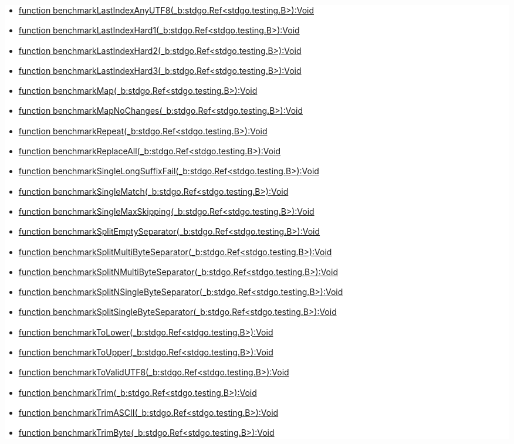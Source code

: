 - [function benchmarkLastIndexAnyUTF8\(\_b:stdgo.Ref\<stdgo.testing.B\>\):Void](<#function-benchmarklastindexanyutf8>)

- [function benchmarkLastIndexHard1\(\_b:stdgo.Ref\<stdgo.testing.B\>\):Void](<#function-benchmarklastindexhard1>)

- [function benchmarkLastIndexHard2\(\_b:stdgo.Ref\<stdgo.testing.B\>\):Void](<#function-benchmarklastindexhard2>)

- [function benchmarkLastIndexHard3\(\_b:stdgo.Ref\<stdgo.testing.B\>\):Void](<#function-benchmarklastindexhard3>)

- [function benchmarkMap\(\_b:stdgo.Ref\<stdgo.testing.B\>\):Void](<#function-benchmarkmap>)

- [function benchmarkMapNoChanges\(\_b:stdgo.Ref\<stdgo.testing.B\>\):Void](<#function-benchmarkmapnochanges>)

- [function benchmarkRepeat\(\_b:stdgo.Ref\<stdgo.testing.B\>\):Void](<#function-benchmarkrepeat>)

- [function benchmarkReplaceAll\(\_b:stdgo.Ref\<stdgo.testing.B\>\):Void](<#function-benchmarkreplaceall>)

- [function benchmarkSingleLongSuffixFail\(\_b:stdgo.Ref\<stdgo.testing.B\>\):Void](<#function-benchmarksinglelongsuffixfail>)

- [function benchmarkSingleMatch\(\_b:stdgo.Ref\<stdgo.testing.B\>\):Void](<#function-benchmarksinglematch>)

- [function benchmarkSingleMaxSkipping\(\_b:stdgo.Ref\<stdgo.testing.B\>\):Void](<#function-benchmarksinglemaxskipping>)

- [function benchmarkSplitEmptySeparator\(\_b:stdgo.Ref\<stdgo.testing.B\>\):Void](<#function-benchmarksplitemptyseparator>)

- [function benchmarkSplitMultiByteSeparator\(\_b:stdgo.Ref\<stdgo.testing.B\>\):Void](<#function-benchmarksplitmultibyteseparator>)

- [function benchmarkSplitNMultiByteSeparator\(\_b:stdgo.Ref\<stdgo.testing.B\>\):Void](<#function-benchmarksplitnmultibyteseparator>)

- [function benchmarkSplitNSingleByteSeparator\(\_b:stdgo.Ref\<stdgo.testing.B\>\):Void](<#function-benchmarksplitnsinglebyteseparator>)

- [function benchmarkSplitSingleByteSeparator\(\_b:stdgo.Ref\<stdgo.testing.B\>\):Void](<#function-benchmarksplitsinglebyteseparator>)

- [function benchmarkToLower\(\_b:stdgo.Ref\<stdgo.testing.B\>\):Void](<#function-benchmarktolower>)

- [function benchmarkToUpper\(\_b:stdgo.Ref\<stdgo.testing.B\>\):Void](<#function-benchmarktoupper>)

- [function benchmarkToValidUTF8\(\_b:stdgo.Ref\<stdgo.testing.B\>\):Void](<#function-benchmarktovalidutf8>)

- [function benchmarkTrim\(\_b:stdgo.Ref\<stdgo.testing.B\>\):Void](<#function-benchmarktrim>)

- [function benchmarkTrimASCII\(\_b:stdgo.Ref\<stdgo.testing.B\>\):Void](<#function-benchmarktrimascii>)

- [function benchmarkTrimByte\(\_b:stdgo.Ref\<stdgo.testing.B\>\):Void](<#function-benchmarktrimbyte>)
